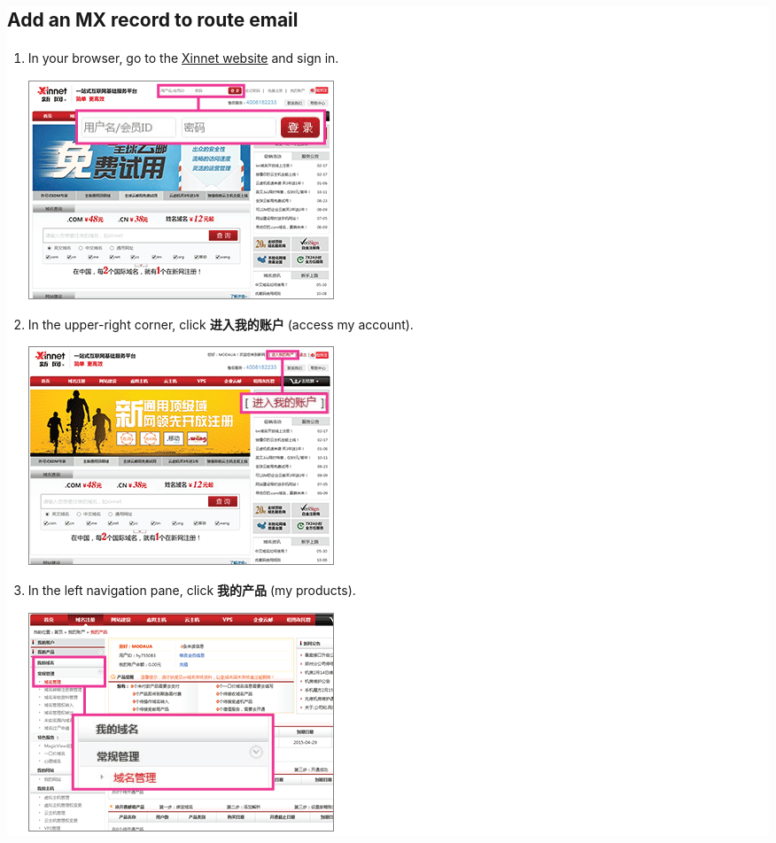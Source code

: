 ## Add an MX record to route email
<a name="BKMK_add_MX"> </a>

1. In your browser, go to the [Xinnet website](http://www.xinnet.com) and sign in. 
    
    ![Sign in to Xinnet](../media/c9d2c80e-0458-4131-88f3-9e1b094d0823.png)
  
2. In the upper-right corner, click **进入我的账户** (access my account). 
    
    ![Click "进入我的账户'](../media/4fbb122f-a08b-4c93-9bfa-f1d059201d6b.png)
  
3. In the left navigation pane, click **我的产品** (my products). 
    
    ![Click "域名管理"](../media/ffc1dfdd-f291-4645-9030-ef84d76edbef.png)
  